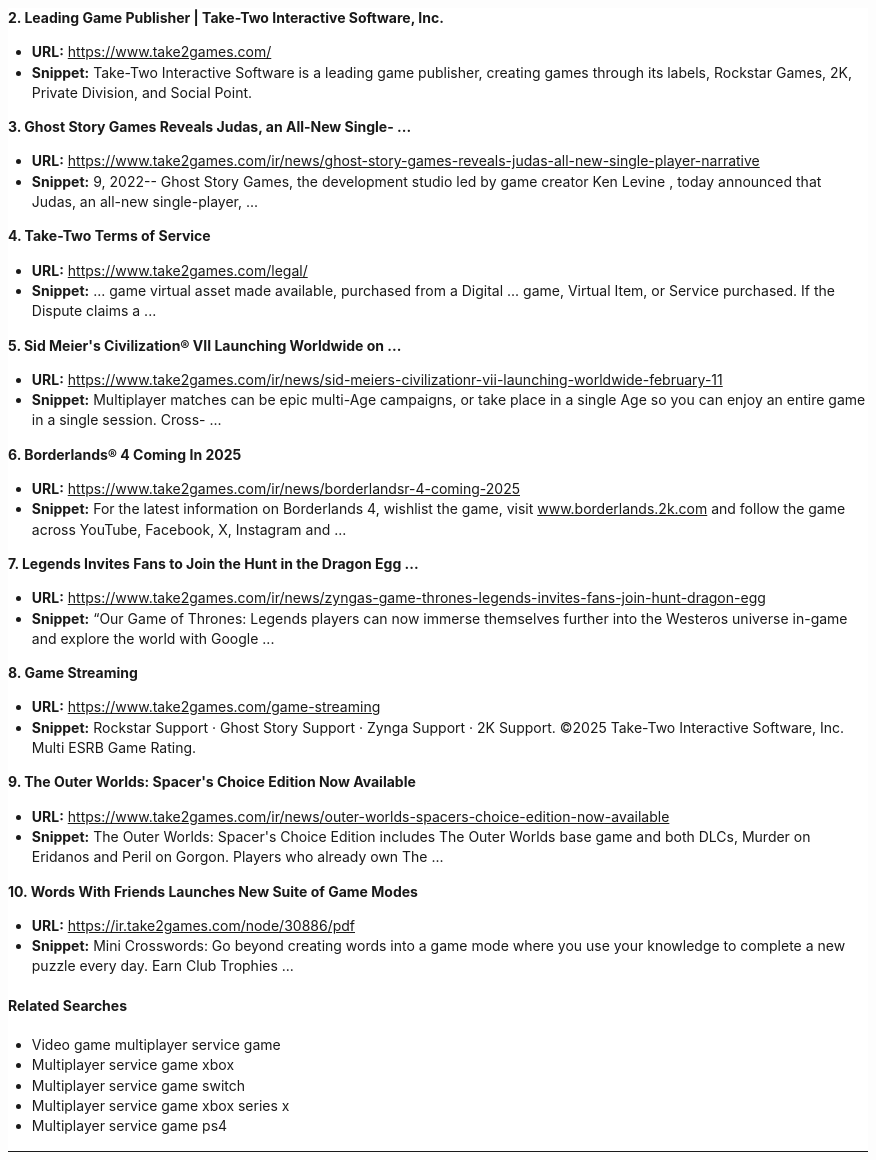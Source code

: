 **2. Leading Game Publisher | Take-Two Interactive Software, Inc.**
* **URL:** https://www.take2games.com/
* **Snippet:** Take-Two Interactive Software is a leading game publisher, creating games through its labels, Rockstar Games, 2K, Private Division, and Social Point.

**3. Ghost Story Games Reveals Judas, an All-New Single- ...**
* **URL:** https://www.take2games.com/ir/news/ghost-story-games-reveals-judas-all-new-single-player-narrative
* **Snippet:** 9, 2022-- Ghost Story Games, the development studio led by game creator Ken Levine , today announced that Judas, an all-new single-player, ...

**4. Take-Two Terms of Service**
* **URL:** https://www.take2games.com/legal/
* **Snippet:** ... game virtual asset made available, purchased from a Digital ... game, Virtual Item, or Service purchased. If the Dispute claims a ...

**5. Sid Meier's Civilization® VII Launching Worldwide on ...**
* **URL:** https://www.take2games.com/ir/news/sid-meiers-civilizationr-vii-launching-worldwide-february-11
* **Snippet:** Multiplayer matches can be epic multi-Age campaigns, or take place in a single Age so you can enjoy an entire game in a single session. Cross- ...

**6. Borderlands® 4 Coming In 2025**
* **URL:** https://www.take2games.com/ir/news/borderlandsr-4-coming-2025
* **Snippet:** For the latest information on Borderlands 4, wishlist the game, visit www.borderlands.2k.com and follow the game across YouTube, Facebook, X, Instagram and ...

**7. Legends Invites Fans to Join the Hunt in the Dragon Egg ...**
* **URL:** https://www.take2games.com/ir/news/zyngas-game-thrones-legends-invites-fans-join-hunt-dragon-egg
* **Snippet:** “Our Game of Thrones: Legends players can now immerse themselves further into the Westeros universe in-game and explore the world with Google ...

**8. Game Streaming**
* **URL:** https://www.take2games.com/game-streaming
* **Snippet:** Rockstar Support · Ghost Story Support · Zynga Support · 2K Support. ©2025 Take-Two Interactive Software, Inc. Multi ESRB Game Rating.

**9. The Outer Worlds: Spacer's Choice Edition Now Available**
* **URL:** https://www.take2games.com/ir/news/outer-worlds-spacers-choice-edition-now-available
* **Snippet:** The Outer Worlds: Spacer's Choice Edition includes The Outer Worlds base game and both DLCs, Murder on Eridanos and Peril on Gorgon. Players who already own The ...

**10. Words With Friends Launches New Suite of Game Modes**
* **URL:** https://ir.take2games.com/node/30886/pdf
* **Snippet:** Mini Crosswords: Go beyond creating words into a game mode where you use your knowledge to complete a new puzzle every day. Earn Club Trophies ...

#### Related Searches
* Video game multiplayer service game
* Multiplayer service game xbox
* Multiplayer service game switch
* Multiplayer service game xbox series x
* Multiplayer service game ps4

---